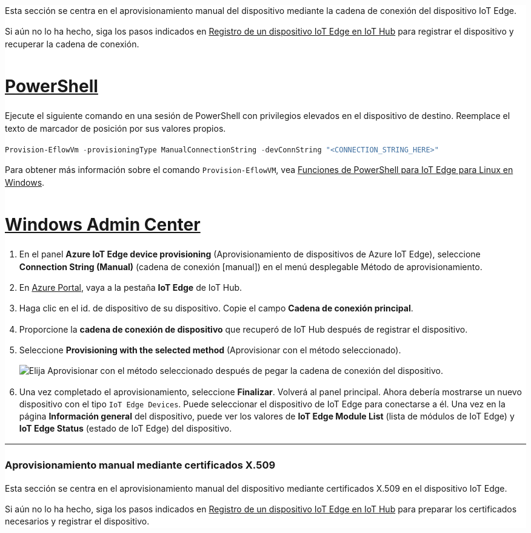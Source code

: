 Esta sección se centra en el aprovisionamiento manual del dispositivo mediante la cadena de conexión del dispositivo IoT Edge.

Si aún no lo ha hecho, siga los pasos indicados en [Registro de un dispositivo IoT Edge en IoT Hub](how-to-register-device.md) para registrar el dispositivo y recuperar la cadena de conexión.

# <a name="powershell"></a>[PowerShell](#tab/powershell)

Ejecute el siguiente comando en una sesión de PowerShell con privilegios elevados en el dispositivo de destino. Reemplace el texto de marcador de posición por sus valores propios.

```powershell
Provision-EflowVm -provisioningType ManualConnectionString -devConnString "<CONNECTION_STRING_HERE>"
```

Para obtener más información sobre el comando `Provision-EflowVM`, vea [Funciones de PowerShell para IoT Edge para Linux en Windows](reference-iot-edge-for-linux-on-windows-functions.md#provision-eflowvm).

# <a name="windows-admin-center"></a>[Windows Admin Center](#tab/windowsadmincenter)

1. En el panel **Azure IoT Edge device provisioning** (Aprovisionamiento de dispositivos de Azure IoT Edge), seleccione **Connection String (Manual)** (cadena de conexión [manual]) en el menú desplegable Método de aprovisionamiento.

1. En [Azure Portal](https://ms.portal.azure.com/), vaya a la pestaña **IoT Edge** de IoT Hub.

1. Haga clic en el id. de dispositivo de su dispositivo. Copie el campo **Cadena de conexión principal**.

1. Proporcione la **cadena de conexión de dispositivo** que recuperó de IoT Hub después de registrar el dispositivo.

1. Seleccione **Provisioning with the selected method** (Aprovisionar con el método seleccionado).

   ![Elija Aprovisionar con el método seleccionado después de pegar la cadena de conexión del dispositivo.](./media/how-to-install-iot-edge-on-windows/provisioning-with-selected-method-connection-string.png)

1. Una vez completado el aprovisionamiento, seleccione **Finalizar**. Volverá al panel principal. Ahora debería mostrarse un nuevo dispositivo con el tipo `IoT Edge Devices`. Puede seleccionar el dispositivo de IoT Edge para conectarse a él. Una vez en la página **Información general** del dispositivo, puede ver los valores de **IoT Edge Module List** (lista de módulos de IoT Edge) y **IoT Edge Status** (estado de IoT Edge) del dispositivo.

---

### <a name="manual-provisioning-using-x509-certificates"></a>Aprovisionamiento manual mediante certificados X.509

Esta sección se centra en el aprovisionamiento manual del dispositivo mediante certificados X.509 en el dispositivo IoT Edge.

Si aún no lo ha hecho, siga los pasos indicados en [Registro de un dispositivo IoT Edge en IoT Hub](how-to-register-device.md) para preparar los certificados necesarios y registrar el dispositivo. 
